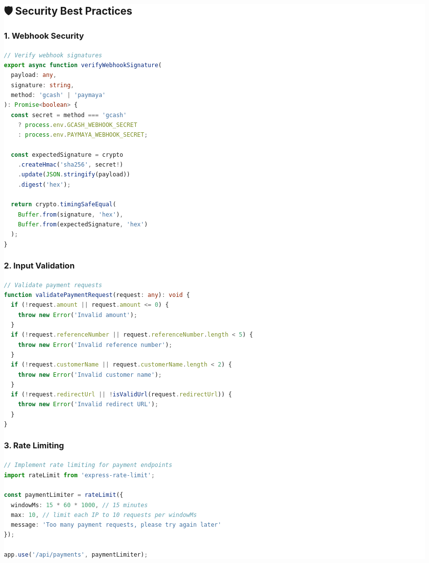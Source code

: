 ## 🛡️ **Security Best Practices**

### **1. Webhook Security**
```typescript
// Verify webhook signatures
export async function verifyWebhookSignature(
  payload: any,
  signature: string,
  method: 'gcash' | 'paymaya'
): Promise<boolean> {
  const secret = method === 'gcash' 
    ? process.env.GCASH_WEBHOOK_SECRET 
    : process.env.PAYMAYA_WEBHOOK_SECRET;
    
  const expectedSignature = crypto
    .createHmac('sha256', secret!)
    .update(JSON.stringify(payload))
    .digest('hex');
    
  return crypto.timingSafeEqual(
    Buffer.from(signature, 'hex'),
    Buffer.from(expectedSignature, 'hex')
  );
}
```

### **2. Input Validation**
```typescript
// Validate payment requests
function validatePaymentRequest(request: any): void {
  if (!request.amount || request.amount <= 0) {
    throw new Error('Invalid amount');
  }
  if (!request.referenceNumber || request.referenceNumber.length < 5) {
    throw new Error('Invalid reference number');
  }
  if (!request.customerName || request.customerName.length < 2) {
    throw new Error('Invalid customer name');
  }
  if (!request.redirectUrl || !isValidUrl(request.redirectUrl)) {
    throw new Error('Invalid redirect URL');
  }
}
```

### **3. Rate Limiting**
```typescript
// Implement rate limiting for payment endpoints
import rateLimit from 'express-rate-limit';

const paymentLimiter = rateLimit({
  windowMs: 15 * 60 * 1000, // 15 minutes
  max: 10, // limit each IP to 10 requests per windowMs
  message: 'Too many payment requests, please try again later'
});

app.use('/api/payments', paymentLimiter);
```
